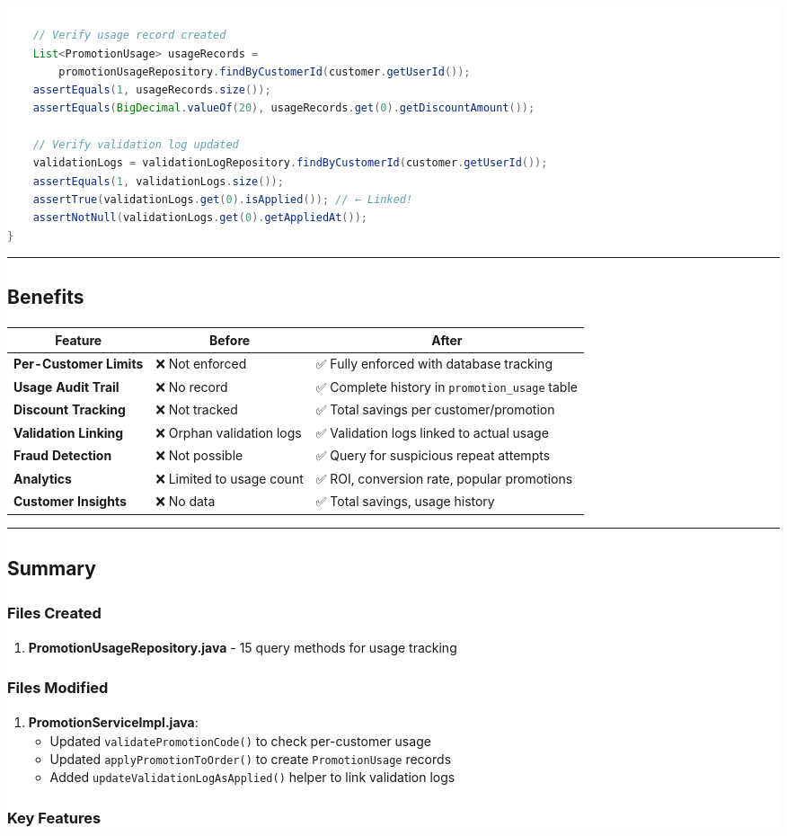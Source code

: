 ```java

    // Verify usage record created
    List<PromotionUsage> usageRecords =
        promotionUsageRepository.findByCustomerId(customer.getUserId());
    assertEquals(1, usageRecords.size());
    assertEquals(BigDecimal.valueOf(20), usageRecords.get(0).getDiscountAmount());

    // Verify validation log updated
    validationLogs = validationLogRepository.findByCustomerId(customer.getUserId());
    assertEquals(1, validationLogs.size());
    assertTrue(validationLogs.get(0).isApplied()); // ← Linked!
    assertNotNull(validationLogs.get(0).getAppliedAt());
}
```

---

## Benefits

| Feature | Before | After |
|---------|--------|-------|
| **Per-Customer Limits** | ❌ Not enforced | ✅ Fully enforced with database tracking |
| **Usage Audit Trail** | ❌ No record | ✅ Complete history in `promotion_usage` table |
| **Discount Tracking** | ❌ Not tracked | ✅ Total savings per customer/promotion |
| **Validation Linking** | ❌ Orphan validation logs | ✅ Validation logs linked to actual usage |
| **Fraud Detection** | ❌ Not possible | ✅ Query for suspicious repeat attempts |
| **Analytics** | ❌ Limited to usage count | ✅ ROI, conversion rate, popular promotions |
| **Customer Insights** | ❌ No data | ✅ Total savings, usage history |

---

## Summary

### Files Created

1. **PromotionUsageRepository.java** - 15 query methods for usage tracking

### Files Modified

1. **PromotionServiceImpl.java**:
   - Updated `validatePromotionCode()` to check per-customer usage
   - Updated `applyPromotionToOrder()` to create `PromotionUsage` records
   - Added `updateValidationLogAsApplied()` helper to link validation logs

### Key Features
